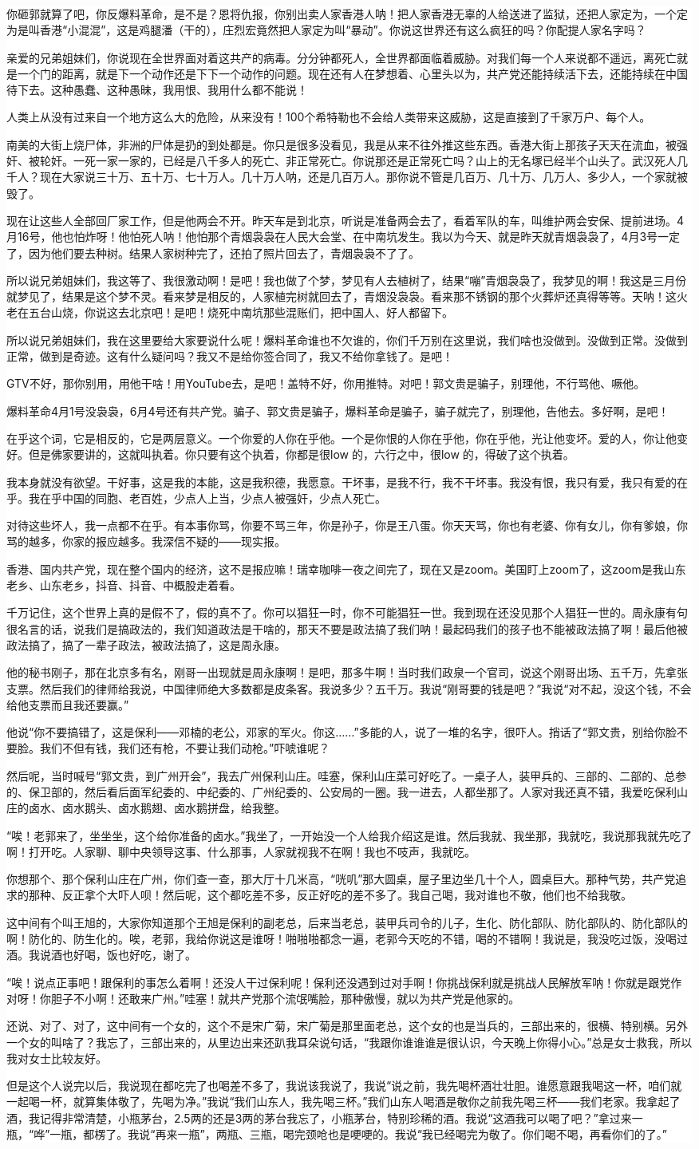 你砸郭就算了吧，你反爆料革命，是不是？恩将仇报，你别出卖人家香港人呐！把人家香港无辜的人给送进了监狱，还把人家定为，一个定为是叫香港“小混混”，这是鸡腿潘（干的），庄烈宏竟然把人家定为叫“暴动”。你说这世界还有这么疯狂的吗？你配提人家名字吗？

亲爱的兄弟姐妹们，你说现在全世界面对着这共产的病毒。分分钟都死人，全世界都面临着威胁。对我们每一个人来说都不遥远，离死亡就是一个门的距离，就是下一个动作还是下下一个动作的问题。现在还有人在梦想着、心里头以为，共产党还能持续活下去，还能持续在中国待下去。这种愚蠢、这种愚昧，我用恨、我用什么都不能说！

人类上从没有过来自一个地方这么大的危险，从来没有！100个希特勒也不会给人类带来这威胁，这是直接到了千家万户、每个人。

南美的大街上烧尸体，非洲的尸体是扔的到处都是。你只是很多没看见，我是从来不往外推这些东西。香港大街上那孩子天天在流血，被强奸、被轮奸。一死一家一家的，已经是八千多人的死亡、非正常死亡。你说那还是正常死亡吗？山上的无名塚已经半个山头了。武汉死人几千人？现在大家说三十万、五十万、七十万人。几十万人呐，还是几百万人。那你说不管是几百万、几十万、几万人、多少人，一个家就被毁了。

现在让这些人全部回厂家工作，但是他两会不开。昨天车是到北京，听说是准备两会去了，看着军队的车，叫维护两会安保、提前进场。4月16号，他也怕炸呀！他怕死人呐！他怕那个青烟袅袅在人民大会堂、在中南坑发生。我以为今天、就是昨天就青烟袅袅了，4月3号一定了，因为他们要去种树。结果人家树种完了，还拍了照片回去了，青烟袅袅不了了。

所以说兄弟姐妹们，我这等了、我很激动啊！是吧！我也做了个梦，梦见有人去植树了，结果“嘣”青烟袅袅了，我梦见的啊！我这是三月份就梦见了，结果是这个梦不灵。看来梦是相反的，人家植完树就回去了，青烟没袅袅。看来那不锈钢的那个火葬炉还真得等等。天呐！这火老在五台山烧，你说这去北京吧！是吧！烧死中南坑那些混账们，把中国人、好人都留下。

所以说兄弟姐妹们，我在这里要给大家要说什么呢！爆料革命谁也不欠谁的，你们千万别在这里说，我们啥也没做到。没做到正常。没做到正常，做到是奇迹。这有什么疑问吗？我又不是给你签合同了，我又不给你拿钱了。是吧！

GTV不好，那你别用，用他干啥！用YouTube去，是吧！盖特不好，你用推特。对吧！郭文贵是骗子，别理他，不行骂他、噘他。

爆料革命4月1号没袅袅，6月4号还有共产党。骗子、郭文贵是骗子，爆料革命是骗子，骗子就完了，别理他，告他去。多好啊，是吧！

在乎这个词，它是相反的，它是两层意义。一个你爱的人你在乎他。一个是你恨的人你在乎他，你在乎他，光让他变坏。爱的人，你让他变好。但是佛家要讲的，这就叫执着。你只要有这个执着，你都是很low 的，六行之中，很low 的，得破了这个执着。

我本身就没有欲望。干好事，这是我的本能，这是我积德，我愿意。干坏事，是我不行，我不干坏事。我没有恨，我只有爱，我只有爱的在乎。我在乎中国的同胞、老百姓，少点人上当，少点人被强奸，少点人死亡。

对待这些坏人，我一点都不在乎。有本事你骂，你要不骂三年，你是孙子，你是王八蛋。你天天骂，你也有老婆、你有女儿，你有爹娘，你骂的越多，你家的报应越多。我深信不疑的——现实报。

香港、国内共产党，现在整个国内的经济，这不是报应嘛！瑞幸咖啡一夜之间完了，现在又是zoom。美国盯上zoom了，这zoom是我山东老乡、山东老乡，抖音、抖音、中概股走着看。

千万记住，这个世界上真的是假不了，假的真不了。你可以猖狂一时，你不可能猖狂一世。我到现在还没见那个人猖狂一世的。周永康有句很名言的话，说我们是搞政法的，我们知道政法是干啥的，那天不要是政法搞了我们呐！最起码我们的孩子也不能被政法搞了啊！最后他被政法搞了，搞了一辈子政法，被政法搞了，这是周永康。

他的秘书刚子，那在北京多有名，刚哥一出现就是周永康啊！是吧，那多牛啊！当时我们政泉一个官司，说这个刚哥出场、五千万，先拿张支票。然后我们的律师给我说，中国律师绝大多数都是皮条客。我说多少？五千万。我说“刚哥要的钱是吧？”我说“对不起，没这个钱，不会给他支票而且我还要赢。”

他说“你不要搞错了，这是保利——邓楠的老公，邓家的军火。你这……”多能的人，说了一堆的名字，很吓人。捎话了“郭文贵，别给你脸不要脸。我们不但有钱，我们还有枪，不要让我们动枪。”吓唬谁呢？

然后呢，当时喊号“郭文贵，到广州开会”，我去广州保利山庄。哇塞，保利山庄菜可好吃了。一桌子人，装甲兵的、三部的、二部的、总参的、保卫部的，然后看后面军纪委的、中纪委的、广州纪委的、公安局的一圈。我一进去，人都坐那了。人家对我还真不错，我爱吃保利山庄的卤水、卤水鹅头、卤水鹅翅、卤水鹅拼盘，给我整。

“唉！老郭来了，坐坐坐，这个给你准备的卤水。”我坐了，一开始没一个人给我介绍这是谁。然后我就、我坐那，我就吃，我说那我就先吃了啊！打开吃。人家聊、聊中央领导这事、什么那事，人家就视我不在啊！我也不吱声，我就吃。

你想那个、那个保利山庄在广州，你们查一查，那大厅十几米高，“咣叽”那大圆桌，屋子里边坐几十个人，圆桌巨大。那种气势，共产党追求的那种、反正拿个大吓人呗！然后呢，这个都吃差不多，反正好吃的差不多了。我自己喝，我对谁也不敬，他们也不给我敬。

这中间有个叫王旭的，大家你知道那个王旭是保利的副老总，后来当老总，装甲兵司令的儿子，生化、防化部队、防化部队的、防化部队的啊！防化的、防生化的。唉，老郭，我给你说这是谁呀！啪啪啪都念一遍，老郭今天吃的不错，喝的不错啊！我说是，我没吃过饭，没喝过酒。我说酒也好喝，饭也好吃，谢了。

“唉！说点正事吧！跟保利的事怎么着啊！还没人干过保利呢！保利还没遇到过对手啊！你挑战保利就是挑战人民解放军呐！你就是跟党作对呀！你胆子不小啊！还敢来广州。”哇塞！就共产党那个流氓嘴脸，那种傲慢，就以为共产党是他家的。

还说、对了、对了，这中间有一个女的，这个不是宋广菊，宋广菊是那里面老总，这个女的也是当兵的，三部出来的，很横、特别横。另外一个女的叫啥了？我忘了，三部出来的，从里边出来还趴我耳朵说句话，“我跟你谁谁谁是很认识，今天晚上你得小心。”总是女士救我，所以我对女士比较友好。

但是这个人说完以后，我说现在都吃完了也喝差不多了，我说该我说了，我说“说之前，我先喝杯酒壮壮胆。谁愿意跟我喝这一杯，咱们就一起喝一杯，就算集体敬了，先喝为净。”我说“我们山东人，我先喝三杯。”我们山东人喝酒是敬你之前我先喝三杯——我们老家。我拿起了酒，我记得非常清楚，小瓶茅台，2.5两的还是3两的茅台我忘了，小瓶茅台，特别珍稀的酒。我说“这酒我可以喝了吧？”拿过来一瓶，“哗”一瓶，都楞了。我说“再来一瓶”，两瓶、三瓶，喝完颈呛也是哽哽的。我说“我已经喝完为敬了。你们喝不喝，再看你们的了。”
